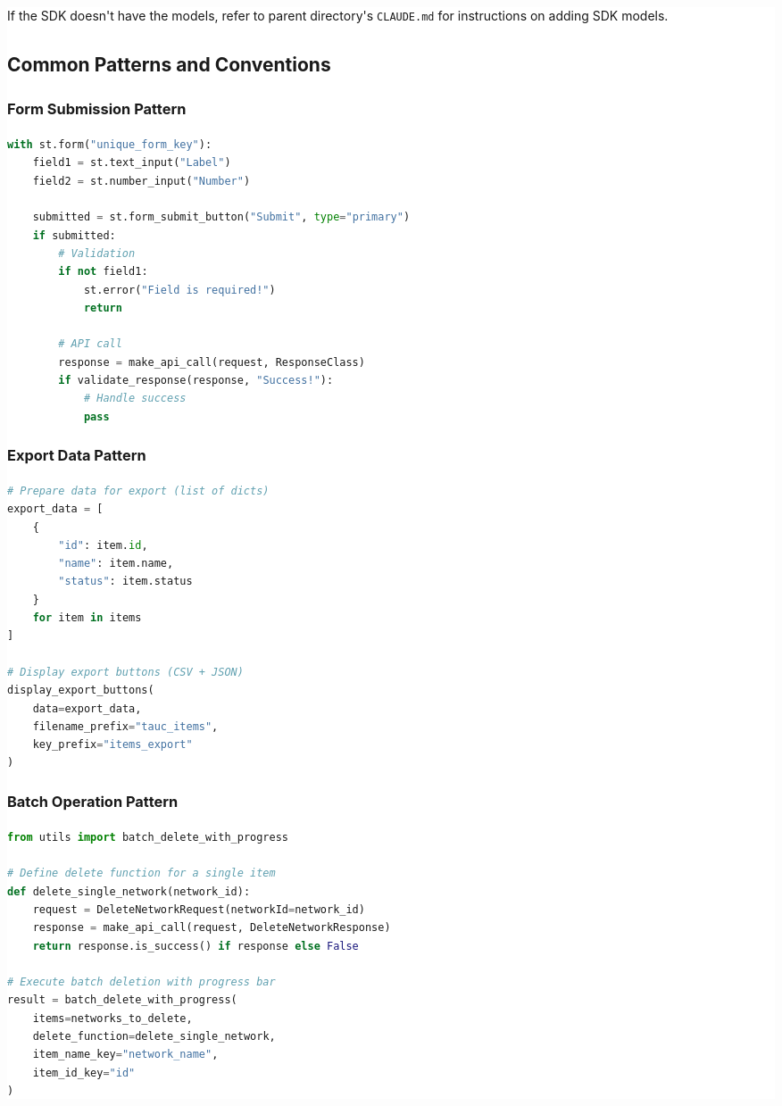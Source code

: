 If the SDK doesn't have the models, refer to parent directory's `CLAUDE.md` for instructions on adding SDK models.

## Common Patterns and Conventions

### Form Submission Pattern
```python
with st.form("unique_form_key"):
    field1 = st.text_input("Label")
    field2 = st.number_input("Number")

    submitted = st.form_submit_button("Submit", type="primary")
    if submitted:
        # Validation
        if not field1:
            st.error("Field is required!")
            return

        # API call
        response = make_api_call(request, ResponseClass)
        if validate_response(response, "Success!"):
            # Handle success
            pass
```

### Export Data Pattern
```python
# Prepare data for export (list of dicts)
export_data = [
    {
        "id": item.id,
        "name": item.name,
        "status": item.status
    }
    for item in items
]

# Display export buttons (CSV + JSON)
display_export_buttons(
    data=export_data,
    filename_prefix="tauc_items",
    key_prefix="items_export"
)
```

### Batch Operation Pattern
```python
from utils import batch_delete_with_progress

# Define delete function for a single item
def delete_single_network(network_id):
    request = DeleteNetworkRequest(networkId=network_id)
    response = make_api_call(request, DeleteNetworkResponse)
    return response.is_success() if response else False

# Execute batch deletion with progress bar
result = batch_delete_with_progress(
    items=networks_to_delete,
    delete_function=delete_single_network,
    item_name_key="network_name",
    item_id_key="id"
)

```